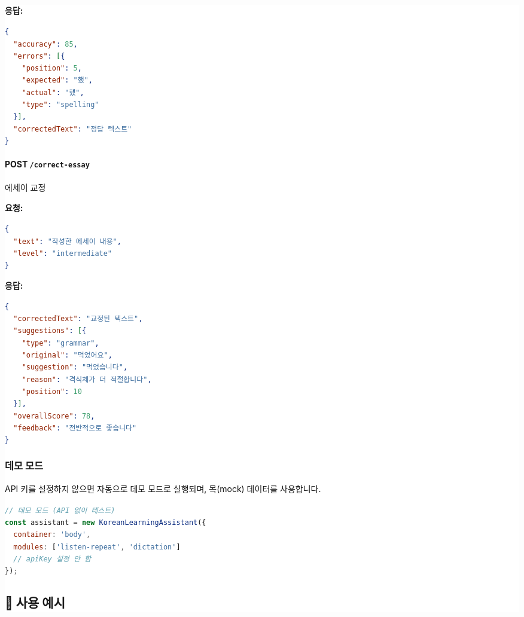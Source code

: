 **응답:**
```json
{
  "accuracy": 85,
  "errors": [{
    "position": 5,
    "expected": "했",
    "actual": "헀",
    "type": "spelling"
  }],
  "correctedText": "정답 텍스트"
}
```

#### POST `/correct-essay`
에세이 교정

**요청:**
```json
{
  "text": "작성한 에세이 내용",
  "level": "intermediate"
}
```

**응답:**
```json
{
  "correctedText": "교정된 텍스트",
  "suggestions": [{
    "type": "grammar",
    "original": "먹었어요",
    "suggestion": "먹었습니다",
    "reason": "격식체가 더 적절합니다",
    "position": 10
  }],
  "overallScore": 78,
  "feedback": "전반적으로 좋습니다"
}
```

### 데모 모드

API 키를 설정하지 않으면 자동으로 데모 모드로 실행되며, 목(mock) 데이터를 사용합니다.

```javascript
// 데모 모드 (API 없이 테스트)
const assistant = new KoreanLearningAssistant({
  container: 'body',
  modules: ['listen-repeat', 'dictation']
  // apiKey 설정 안 함
});
```

## 🎯 사용 예시
